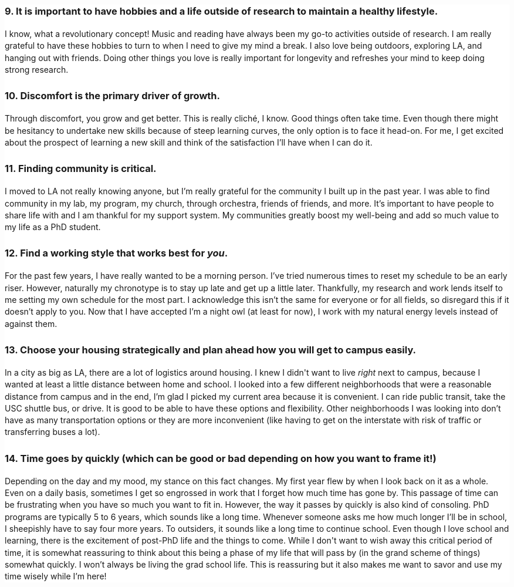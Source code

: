 ### 9. It is important to have hobbies and a life outside of research to maintain a healthy lifestyle. 
I know, what a revolutionary concept! Music and reading have always been my go-to activities outside of research. I am really grateful to have these hobbies to turn to when I need to give my mind a break. I also love being outdoors, exploring LA, and hanging out with friends. Doing other things you love is really important for longevity and refreshes your mind to keep doing strong research.

### 10. Discomfort is the primary driver of growth.
Through discomfort, you grow and get better. This is really cliché, I know. Good things often take time. Even though there might be hesitancy to undertake new skills because of steep learning curves, the only option is to face it head-on. For me, I get excited about the prospect of learning a new skill and think of the satisfaction I’ll have when I can do it. 

### 11. Finding community is critical. 
I moved to LA not really knowing anyone, but I’m really grateful for the community I built up in the past year. I was able to find community in my lab, my program, my church, through orchestra, friends of friends, and more. It’s important to have people to share life with and I am thankful for my support system. My communities greatly boost my well-being and add so much value to my life as a PhD student.

### 12. Find a working style that works best for _you_.
For the past few years, I have really wanted to be a morning person. I’ve tried numerous times to reset my schedule to be an early riser. However, naturally my chronotype is to stay up late and get up a little later. Thankfully, my research and work lends itself to me setting my own schedule for the most part. I acknowledge this isn’t the same for everyone or for all fields, so disregard this if it doesn’t apply to you. Now that I have accepted I’m a night owl (at least for now), I work with my natural energy levels instead of against them.

### 13. Choose your housing strategically and plan ahead how you will get to campus easily. 
In a city as big as LA, there are a lot of logistics around housing. I knew I didn't want to live _right_ next to campus, because I wanted at least a little distance between home and school. I looked into a few different neighborhoods that were a reasonable distance from campus and in the end, I’m glad I picked my current area because it is convenient. I can ride public transit, take the USC shuttle bus, or drive. It is good to be able to have these options and flexibility. Other neighborhoods I was looking into don’t have as many transportation options or they are more inconvenient (like having to get on the interstate with risk of traffic or transferring buses a lot).

### 14. Time goes by quickly (which can be good or bad depending on how you want to frame it!) 
Depending on the day and my mood, my stance on this fact changes. My first year flew by when I look back on it as a whole. Even on a daily basis, sometimes I get so engrossed in work that I forget how much time has gone by. This passage of time can be frustrating when you have so much you want to fit in. However, the way it passes by quickly is also kind of consoling. PhD programs are typically 5 to 6 years, which sounds like a long time. Whenever someone asks me how much longer I’ll be in school, I sheepishly have to say four more years. To outsiders, it sounds like a long time to continue school. Even though I love school and learning, there is the excitement of post-PhD life and the things to come. While I don't want to wish away this critical period of time, it is somewhat reassuring to think about this being a phase of my life that will pass by (in the grand scheme of things) somewhat quickly. I won’t always be living the grad school life. This is reassuring but it also makes me want to savor and use my time wisely while I’m here!
